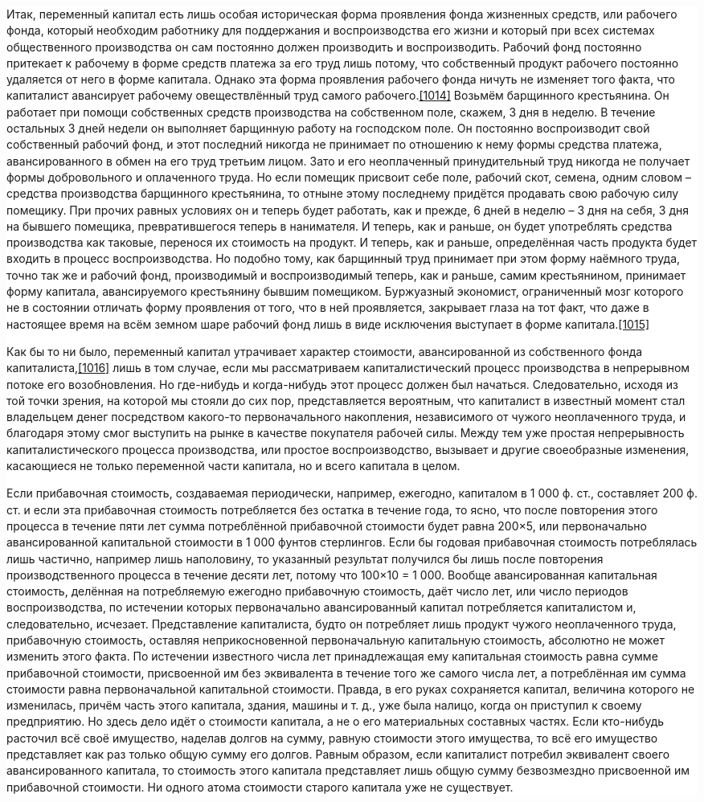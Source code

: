 Итак, переменный капитал есть лишь особая историческая форма проявления фонда жизненных средств, или рабочего фонда, который необходим работнику для поддержания и воспроизводства его жизни и который при всех системах общественного производства он сам постоянно должен производить и воспроизводить. Рабочий фонд постоянно притекает к рабочему в форме средств платежа за его труд лишь потому, что собственный продукт рабочего постоянно удаляется от него в форме капитала. Однако эта форма проявления рабочего фонда ничуть не изменяет того факта, что капиталист авансирует рабочему овеществлённый труд самого рабочего.[[1014]](app://obsidian.md/contentnotes13.html#n_1014) Возьмём барщинного крестьянина. Он работает при помощи собственных средств производства на собственном поле, скажем, 3 дня в неделю. В течение остальных 3 дней недели он выполняет барщинную работу на господском поле. Он постоянно воспроизводит свой собственный рабочий фонд, и этот последний никогда не принимает по отношению к нему формы средства платежа, авансированного в обмен на его труд третьим лицом. Зато и его неоплаченный принудительный труд никогда не получает формы добровольного и оплаченного труда. Но если помещик присвоит себе поле, рабочий скот, семена, одним словом – средства производства барщинного крестьянина, то отныне этому последнему придётся продавать свою рабочую силу помещику. При прочих равных условиях он и теперь будет работать, как и прежде, 6 дней в неделю – 3 дня на себя, 3 дня на бывшего помещика, превратившегося теперь в нанимателя. И теперь, как и раньше, он будет употреблять средства производства как таковые, перенося их стоимость на продукт. И теперь, как и раньше, определённая часть продукта будет входить в процесс воспроизводства. Но подобно тому, как барщинный труд принимает при этом форму наёмного труда, точно так же и рабочий фонд, производимый и воспроизводимый теперь, как и раньше, самим крестьянином, принимает форму капитала, авансируемого крестьянину бывшим помещиком. Буржуазный экономист, ограниченный мозг которого не в состоянии отличать форму проявления от того, что в ней проявляется, закрывает глаза на тот факт, что даже в настоящее время на всём земном шаре рабочий фонд лишь в виде исключения выступает в форме капитала.[[1015]](app://obsidian.md/contentnotes13.html#n_1015)

Как бы то ни было, переменный капитал утрачивает характер стоимости, авансированной из собственного фонда капиталиста,[[1016]](app://obsidian.md/contentnotes13.html#n_1016) лишь в том случае, если мы рассматриваем капиталистический процесс производства в непрерывном потоке его возобновления. Но где-нибудь и когда-нибудь этот процесс должен был начаться. Следовательно, исходя из той точки зрения, на которой мы стояли до сих пор, представляется вероятным, что капиталист в известный момент стал владельцем денег посредством какого-то первоначального накопления, независимого от чужого неоплаченного труда, и благодаря этому смог выступить на рынке в качестве покупателя рабочей силы. Между тем уже простая непрерывность капиталистического процесса производства, или простое воспроизводство, вызывает и другие своеобразные изменения, касающиеся не только переменной части капитала, но и всего капитала в целом.

Если прибавочная стоимость, создаваемая периодически, например, ежегодно, капиталом в 1 000 ф. ст., составляет 200 ф. ст. и если эта прибавочная стоимость потребляется без остатка в течение года, то ясно, что после повторения этого процесса в течение пяти лет сумма потреблённой прибавочной стоимости будет равна 200×5, или первоначально авансированной капитальной стоимости в 1 000 фунтов стерлингов. Если бы годовая прибавочная стоимость потреблялась лишь частично, например лишь наполовину, то указанный результат получился бы лишь после повторения производственного процесса в течение десяти лет, потому что 100×10 = 1 000. Вообще авансированная капитальная стоимость, делённая на потребляемую ежегодно прибавочную стоимость, даёт число лет, или число периодов воспроизводства, по истечении которых первоначально авансированный капитал потребляется капиталистом и, следовательно, исчезает. Представление капиталиста, будто он потребляет лишь продукт чужого неоплаченного труда, прибавочную стоимость, оставляя неприкосновенной первоначальную капитальную стоимость, абсолютно не может изменить этого факта. По истечении известного числа лет принадлежащая ему капитальная стоимость равна сумме прибавочной стоимости, присвоенной им без эквивалента в течение того же самого числа лет, а потреблённая им сумма стоимости равна первоначальной капитальной стоимости. Правда, в его руках сохраняется капитал, величина которого не изменилась, причём часть этого капитала, здания, машины и т. д., уже была налицо, когда он приступил к своему предприятию. Но здесь дело идёт о стоимости капитала, а не о его материальных составных частях. Если кто-нибудь расточил всё своё имущество, наделав долгов на сумму, равную стоимости этого имущества, то всё его имущество представляет как раз только общую сумму его долгов. Равным образом, если капиталист потребил эквивалент своего авансированного капитала, то стоимость этого капитала представляет лишь общую сумму безвозмездно присвоенной им прибавочной стоимости. Ни одного атома стоимости старого капитала уже не существует.
